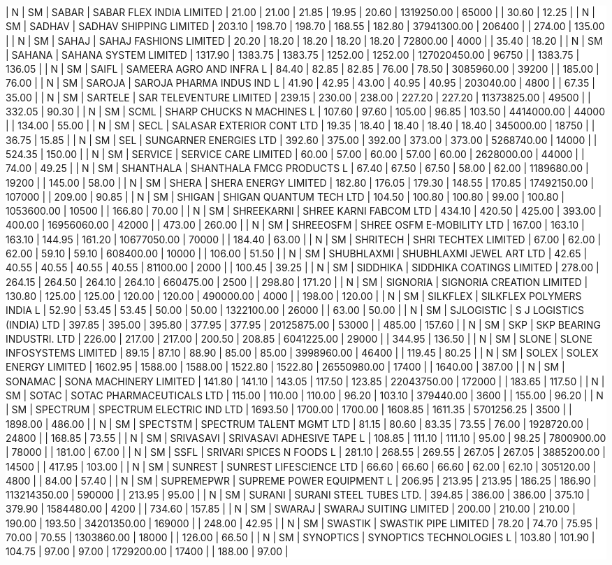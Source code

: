| N | SM | SABAR | SABAR FLEX INDIA LIMITED | 21.00 | 21.00 | 21.85 | 19.95 | 20.60 | 1319250.00 | 65000 |  | 30.60 | 12.25 |
| N | SM | SADHAV | SADHAV SHIPPING LIMITED | 203.10 | 198.70 | 198.70 | 168.55 | 182.80 | 37941300.00 | 206400 |  | 274.00 | 135.00 |
| N | SM | SAHAJ | SAHAJ FASHIONS LIMITED | 20.20 | 18.20 | 18.20 | 18.20 | 18.20 | 72800.00 | 4000 |  | 35.40 | 18.20 |
| N | SM | SAHANA | SAHANA SYSTEM LIMITED | 1317.90 | 1383.75 | 1383.75 | 1252.00 | 1252.00 | 127020450.00 | 96750 |  | 1383.75 | 136.05 |
| N | SM | SAIFL | SAMEERA AGRO AND INFRA L | 84.40 | 82.85 | 82.85 | 76.00 | 78.50 | 3085960.00 | 39200 |  | 185.00 | 76.00 |
| N | SM | SAROJA | SAROJA PHARMA INDUS IND L | 41.90 | 42.95 | 43.00 | 40.95 | 40.95 | 203040.00 | 4800 |  | 67.35 | 35.00 |
| N | SM | SARTELE | SAR TELEVENTURE LIMITED | 239.15 | 230.00 | 238.00 | 227.20 | 227.20 | 11373825.00 | 49500 |  | 332.05 | 90.30 |
| N | SM | SCML | SHARP CHUCKS N MACHINES L | 107.60 | 97.60 | 105.00 | 96.85 | 103.50 | 4414000.00 | 44000 |  | 134.00 | 55.00 |
| N | SM | SECL | SALASAR EXTERIOR CONT LTD | 19.35 | 18.40 | 18.40 | 18.40 | 18.40 | 345000.00 | 18750 |  | 36.75 | 15.85 |
| N | SM | SEL | SUNGARNER ENERGIES LTD | 392.60 | 375.00 | 392.00 | 373.00 | 373.00 | 5268740.00 | 14000 |  | 524.35 | 150.00 |
| N | SM | SERVICE | SERVICE CARE LIMITED | 60.00 | 57.00 | 60.00 | 57.00 | 60.00 | 2628000.00 | 44000 |  | 74.00 | 49.25 |
| N | SM | SHANTHALA | SHANTHALA FMCG PRODUCTS L | 67.40 | 67.50 | 67.50 | 58.00 | 62.00 | 1189680.00 | 19200 |  | 145.00 | 58.00 |
| N | SM | SHERA | SHERA ENERGY LIMITED | 182.80 | 176.05 | 179.30 | 148.55 | 170.85 | 17492150.00 | 107000 |  | 209.00 | 90.85 |
| N | SM | SHIGAN | SHIGAN QUANTUM TECH LTD | 104.50 | 100.80 | 100.80 | 99.00 | 100.80 | 1053600.00 | 10500 |  | 166.80 | 70.00 |
| N | SM | SHREEKARNI | SHREE KARNI FABCOM LTD | 434.10 | 420.50 | 425.00 | 393.00 | 400.00 | 16956060.00 | 42000 |  | 473.00 | 260.00 |
| N | SM | SHREEOSFM | SHREE OSFM E-MOBILITY LTD | 167.00 | 163.10 | 163.10 | 144.95 | 161.20 | 10677050.00 | 70000 |  | 184.40 | 63.00 |
| N | SM | SHRITECH | SHRI TECHTEX LIMITED | 67.00 | 62.00 | 62.00 | 59.10 | 59.10 | 608400.00 | 10000 |  | 106.00 | 51.50 |
| N | SM | SHUBHLAXMI | SHUBHLAXMI JEWEL ART LTD | 42.65 | 40.55 | 40.55 | 40.55 | 40.55 | 81100.00 | 2000 |  | 100.45 | 39.25 |
| N | SM | SIDDHIKA | SIDDHIKA COATINGS LIMITED | 278.00 | 264.15 | 264.50 | 264.10 | 264.10 | 660475.00 | 2500 |  | 298.80 | 171.20 |
| N | SM | SIGNORIA | SIGNORIA CREATION LIMITED | 130.80 | 125.00 | 125.00 | 120.00 | 120.00 | 490000.00 | 4000 |  | 198.00 | 120.00 |
| N | SM | SILKFLEX | SILKFLEX POLYMERS INDIA L | 52.90 | 53.45 | 53.45 | 50.00 | 50.00 | 1322100.00 | 26000 |  | 63.00 | 50.00 |
| N | SM | SJLOGISTIC | S J LOGISTICS (INDIA) LTD | 397.85 | 395.00 | 395.80 | 377.95 | 377.95 | 20125875.00 | 53000 |  | 485.00 | 157.60 |
| N | SM | SKP | SKP BEARING INDUSTRI. LTD | 226.00 | 217.00 | 217.00 | 200.50 | 208.85 | 6041225.00 | 29000 |  | 344.95 | 136.50 |
| N | SM | SLONE | SLONE INFOSYSTEMS LIMITED | 89.15 | 87.10 | 88.90 | 85.00 | 85.00 | 3998960.00 | 46400 |  | 119.45 | 80.25 |
| N | SM | SOLEX | SOLEX ENERGY LIMITED | 1602.95 | 1588.00 | 1588.00 | 1522.80 | 1522.80 | 26550980.00 | 17400 |  | 1640.00 | 387.00 |
| N | SM | SONAMAC | SONA MACHINERY LIMITED | 141.80 | 141.10 | 143.05 | 117.50 | 123.85 | 22043750.00 | 172000 |  | 183.65 | 117.50 |
| N | SM | SOTAC | SOTAC PHARMACEUTICALS LTD | 115.00 | 110.00 | 110.00 | 96.20 | 103.10 | 379440.00 | 3600 |  | 155.00 | 96.20 |
| N | SM | SPECTRUM | SPECTRUM ELECTRIC IND LTD | 1693.50 | 1700.00 | 1700.00 | 1608.85 | 1611.35 | 5701256.25 | 3500 |  | 1898.00 | 486.00 |
| N | SM | SPECTSTM | SPECTRUM TALENT MGMT LTD | 81.15 | 80.60 | 83.35 | 73.55 | 76.00 | 1928720.00 | 24800 |  | 168.85 | 73.55 |
| N | SM | SRIVASAVI | SRIVASAVI ADHESIVE TAPE L | 108.85 | 111.10 | 111.10 | 95.00 | 98.25 | 7800900.00 | 78000 |  | 181.00 | 67.00 |
| N | SM | SSFL | SRIVARI SPICES N FOODS L | 281.10 | 268.55 | 269.55 | 267.05 | 267.05 | 3885200.00 | 14500 |  | 417.95 | 103.00 |
| N | SM | SUNREST | SUNREST LIFESCIENCE LTD | 66.60 | 66.60 | 66.60 | 62.00 | 62.10 | 305120.00 | 4800 |  | 84.00 | 57.40 |
| N | SM | SUPREMEPWR | SUPREME POWER EQUIPMENT L | 206.95 | 213.95 | 213.95 | 186.25 | 186.90 | 113214350.00 | 590000 |  | 213.95 | 95.00 |
| N | SM | SURANI | SURANI STEEL TUBES LTD. | 394.85 | 386.00 | 386.00 | 375.10 | 379.90 | 1584480.00 | 4200 |  | 734.60 | 157.85 |
| N | SM | SWARAJ | SWARAJ SUITING LIMITED | 200.00 | 210.00 | 210.00 | 190.00 | 193.50 | 34201350.00 | 169000 |  | 248.00 | 42.95 |
| N | SM | SWASTIK | SWASTIK PIPE LIMITED | 78.20 | 74.70 | 75.95 | 70.00 | 70.55 | 1303860.00 | 18000 |  | 126.00 | 66.50 |
| N | SM | SYNOPTICS | SYNOPTICS TECHNOLOGIES L | 103.80 | 101.90 | 104.75 | 97.00 | 97.00 | 1729200.00 | 17400 |  | 188.00 | 97.00 |